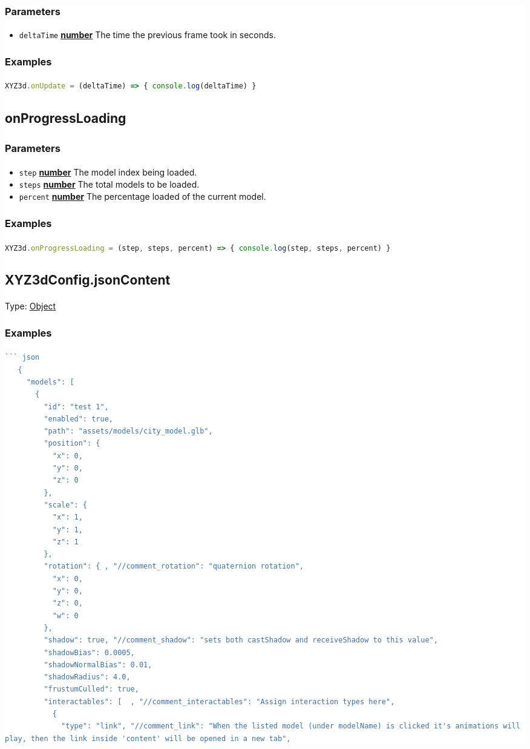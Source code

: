 ### Parameters

*   `deltaTime` **[number][38]** The time the previous frame took in seconds.

### Examples

```javascript
XYZ3d.onUpdate = (deltaTime) => { console.log(deltaTime) }
```

## onProgressLoading

### Parameters

*   `step` **[number][38]** The model index being loaded.
*   `steps` **[number][38]** The total models to be loaded.
*   `percent` **[number][38]** The percentage loaded of the current model.

### Examples

```javascript
XYZ3d.onProgressLoading = (step, steps, percent) => { console.log(step, steps, percent) }
```

## XYZ3dConfig.jsonContent

Type: [Object][35]

### Examples

````javascript
``` json
   {
     "models": [
       {
         "id": "test 1",
         "enabled": true,
         "path": "assets/models/city_model.glb",
         "position": {
           "x": 0,
           "y": 0,
           "z": 0
         },
         "scale": {
           "x": 1,
           "y": 1,
           "z": 1
         },
         "rotation": { , "//comment_rotation": "quaternion rotation",
           "x": 0,
           "y": 0,
           "z": 0,
           "w": 0
         },
         "shadow": true, "//comment_shadow": "sets both castShadow and receiveShadow to this value",
         "shadowBias": 0.0005,
         "shadowNormalBias": 0.01,
         "shadowRadius": 4.0,
         "frustumCulled": true,
         "interactables": [  , "//comment_interactables": "Assign interaction types here",
           {
             "type": "link", "//comment_link": "When the listed model (under modelName) is clicked it's animations will play, then the link inside 'content' will be opened in a new tab",
````

[1]: #xyz3d
[2]: #parameters
[3]: #examples
[4]: #gotoscenezone
[5]: #parameters-1
[6]: #examples-1
[7]: #nextscenezone
[8]: #parameters-2
[9]: #examples-2
[10]: #setup
[11]: #examples-3
[12]: #reset
[13]: #examples-4
[14]: #onpointerdown
[15]: #parameters-3
[16]: #examples-5
[17]: #onhoverover
[18]: #parameters-4
[19]: #examples-6
[20]: #onhoveroff
[21]: #parameters-5
[22]: #examples-7
[23]: #onswipeup
[24]: #examples-8
[25]: #onswipedown
[26]: #examples-9
[27]: #onupdate
[28]: #parameters-6
[29]: #examples-10
[30]: #onprogressloading
[31]: #parameters-7
[32]: #examples-11
[33]: #xyz3dconfigjsoncontent
[34]: #examples-12
[35]: https://developer.mozilla.org/docs/Web/JavaScript/Reference/Global_Objects/Object
[36]: https://developer.mozilla.org/docs/Web/JavaScript/Reference/Global_Objects/Boolean
[37]: https://developer.mozilla.org/docs/Web/JavaScript/Reference/Global_Objects/String
[38]: https://developer.mozilla.org/docs/Web/JavaScript/Reference/Global_Objects/Number